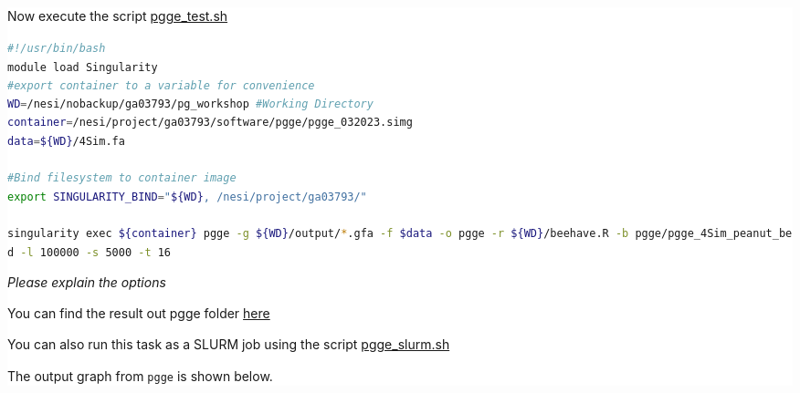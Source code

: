 Now execute the script [pgge_test.sh](https://github.com/nuzla/Pangenome-Graphs-Workshop/blob/main/Scripts/pgge_test.sh)

```bash
#!/usr/bin/bash
module load Singularity
#export container to a variable for convenience
WD=/nesi/nobackup/ga03793/pg_workshop #Working Directory
container=/nesi/project/ga03793/software/pgge/pgge_032023.simg
data=${WD}/4Sim.fa

#Bind filesystem to container image 
export SINGULARITY_BIND="${WD}, /nesi/project/ga03793/"

singularity exec ${container} pgge -g ${WD}/output/*.gfa -f $data -o pgge -r ${WD}/beehave.R -b pgge/pgge_4Sim_peanut_bed -l 100000 -s 5000 -t 16
```
_Please explain the options_

You can find the result out pgge folder [here](https://github.com/nuzla/Pangenome-Graphs-Workshop/tree/main/pgge)

You can also run this task as a SLURM job using the script [pgge_slurm.sh](https://github.com/nuzla/Pangenome-Graphs-Workshop/blob/main/Scripts/pgge_slurm.sh)

The output graph from `pgge` is shown below. 

